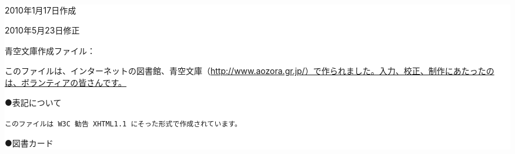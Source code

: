 2010年1月17日作成

2010年5月23日修正

青空文庫作成ファイル：

このファイルは、インターネットの図書館、青空文庫（http://www.aozora.gr.jp/）で作られました。入力、校正、制作にあたったのは、ボランティアの皆さんです。











●表記について


	このファイルは W3C 勧告 XHTML1.1 にそった形式で作成されています。







●図書カード
